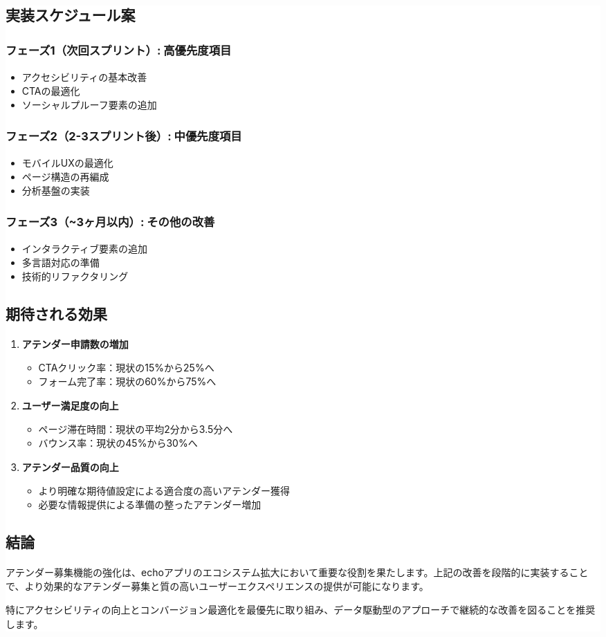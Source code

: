 ## 実装スケジュール案

### フェーズ1（次回スプリント）: 高優先度項目
- アクセシビリティの基本改善
- CTAの最適化
- ソーシャルプルーフ要素の追加

### フェーズ2（2-3スプリント後）: 中優先度項目
- モバイルUXの最適化
- ページ構造の再編成
- 分析基盤の実装

### フェーズ3（~3ヶ月以内）: その他の改善
- インタラクティブ要素の追加
- 多言語対応の準備
- 技術的リファクタリング

## 期待される効果

1. **アテンダー申請数の増加**
   - CTAクリック率：現状の15%から25%へ
   - フォーム完了率：現状の60%から75%へ

2. **ユーザー満足度の向上**
   - ページ滞在時間：現状の平均2分から3.5分へ
   - バウンス率：現状の45%から30%へ

3. **アテンダー品質の向上**
   - より明確な期待値設定による適合度の高いアテンダー獲得
   - 必要な情報提供による準備の整ったアテンダー増加

## 結論

アテンダー募集機能の強化は、echoアプリのエコシステム拡大において重要な役割を果たします。上記の改善を段階的に実装することで、より効果的なアテンダー募集と質の高いユーザーエクスペリエンスの提供が可能になります。

特にアクセシビリティの向上とコンバージョン最適化を最優先に取り組み、データ駆動型のアプローチで継続的な改善を図ることを推奨します。
